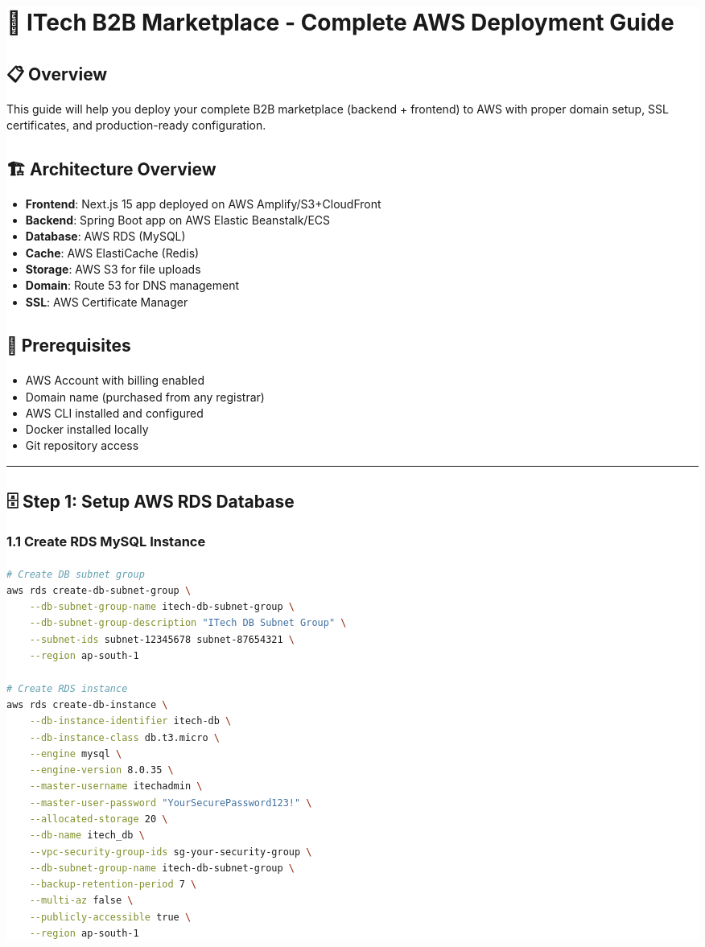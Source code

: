 # 🚀 ITech B2B Marketplace - Complete AWS Deployment Guide

## 📋 **Overview**
This guide will help you deploy your complete B2B marketplace (backend + frontend) to AWS with proper domain setup, SSL certificates, and production-ready configuration.

## 🏗️ **Architecture Overview**
- **Frontend**: Next.js 15 app deployed on AWS Amplify/S3+CloudFront
- **Backend**: Spring Boot app on AWS Elastic Beanstalk/ECS
- **Database**: AWS RDS (MySQL)
- **Cache**: AWS ElastiCache (Redis)
- **Storage**: AWS S3 for file uploads
- **Domain**: Route 53 for DNS management
- **SSL**: AWS Certificate Manager

## 📝 **Prerequisites**
- AWS Account with billing enabled
- Domain name (purchased from any registrar)
- AWS CLI installed and configured
- Docker installed locally
- Git repository access

---

## 🗄️ **Step 1: Setup AWS RDS Database**

### 1.1 Create RDS MySQL Instance
```bash
# Create DB subnet group
aws rds create-db-subnet-group \
    --db-subnet-group-name itech-db-subnet-group \
    --db-subnet-group-description "ITech DB Subnet Group" \
    --subnet-ids subnet-12345678 subnet-87654321 \
    --region ap-south-1

# Create RDS instance
aws rds create-db-instance \
    --db-instance-identifier itech-db \
    --db-instance-class db.t3.micro \
    --engine mysql \
    --engine-version 8.0.35 \
    --master-username itechadmin \
    --master-user-password "YourSecurePassword123!" \
    --allocated-storage 20 \
    --db-name itech_db \
    --vpc-security-group-ids sg-your-security-group \
    --db-subnet-group-name itech-db-subnet-group \
    --backup-retention-period 7 \
    --multi-az false \
    --publicly-accessible true \
    --region ap-south-1
```
